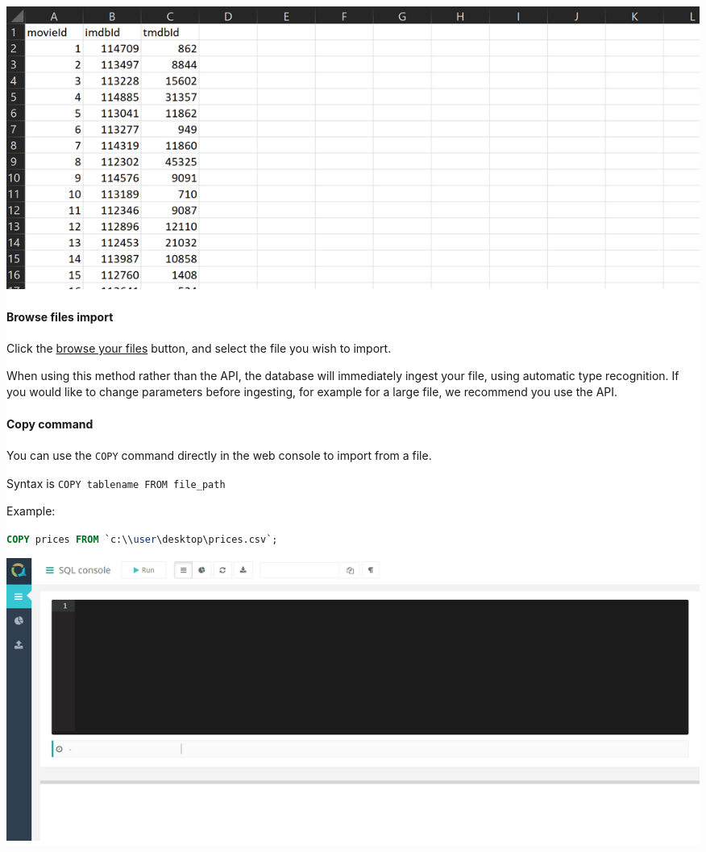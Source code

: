 ![alt-text](assets/copypaste.gif)

#### Browse files import
Click the [browse your files]() button, and select the file you wish to import.

<aside class="important">
<p>
When using this method rather than the API, the database will immediately ingest your file,
using automatic type recognition. If you would like to change parameters before ingesting, for example
for a large file, we recommend you use the API.
</p>
</aside>


#### Copy command
You can use the `COPY` command directly in the web console to import from a file.

Syntax is `COPY tablename FROM file_path`

Example:
```sql
COPY prices FROM `c:\\user\desktop\prices.csv`;
```

![alt-text](assets/copyconsole.gif)
